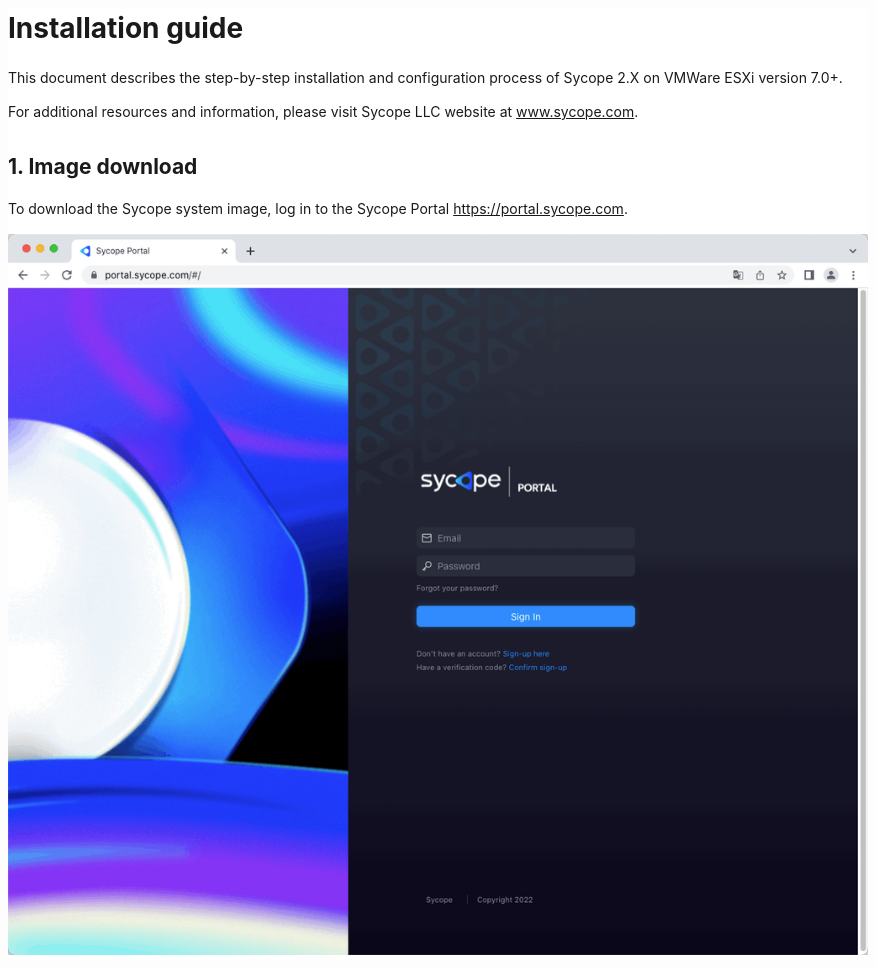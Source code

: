 # Installation guide



This document describes the step-by-step installation and configuration process of Sycope 2.X on VMWare ESXi version 7.0+.	

For additional resources and information, please visit Sycope LLC website at www.sycope.com.

## 1. Image download

To download the Sycope system image, log in to the Sycope Portal https://portal.sycope.com. 

![image-20220803142948172](assets_03-Installation%20guide/image-20220803142948172.png)

